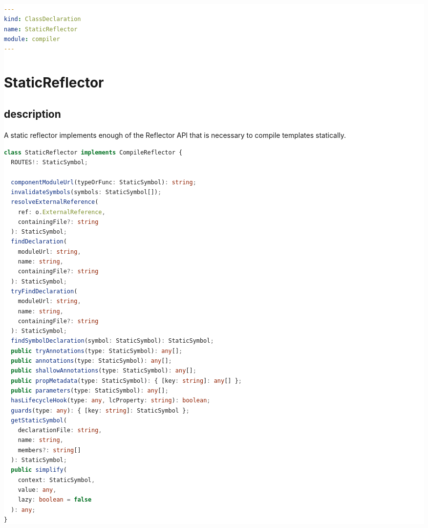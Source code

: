 ```yaml
---
kind: ClassDeclaration
name: StaticReflector
module: compiler
---
```


# StaticReflector

## description

A static reflector implements enough of the Reflector API that is necessary to compile
templates statically.

```ts
class StaticReflector implements CompileReflector {
  ROUTES!: StaticSymbol;

  componentModuleUrl(typeOrFunc: StaticSymbol): string;
  invalidateSymbols(symbols: StaticSymbol[]);
  resolveExternalReference(
    ref: o.ExternalReference,
    containingFile?: string
  ): StaticSymbol;
  findDeclaration(
    moduleUrl: string,
    name: string,
    containingFile?: string
  ): StaticSymbol;
  tryFindDeclaration(
    moduleUrl: string,
    name: string,
    containingFile?: string
  ): StaticSymbol;
  findSymbolDeclaration(symbol: StaticSymbol): StaticSymbol;
  public tryAnnotations(type: StaticSymbol): any[];
  public annotations(type: StaticSymbol): any[];
  public shallowAnnotations(type: StaticSymbol): any[];
  public propMetadata(type: StaticSymbol): { [key: string]: any[] };
  public parameters(type: StaticSymbol): any[];
  hasLifecycleHook(type: any, lcProperty: string): boolean;
  guards(type: any): { [key: string]: StaticSymbol };
  getStaticSymbol(
    declarationFile: string,
    name: string,
    members?: string[]
  ): StaticSymbol;
  public simplify(
    context: StaticSymbol,
    value: any,
    lazy: boolean = false
  ): any;
}
```
